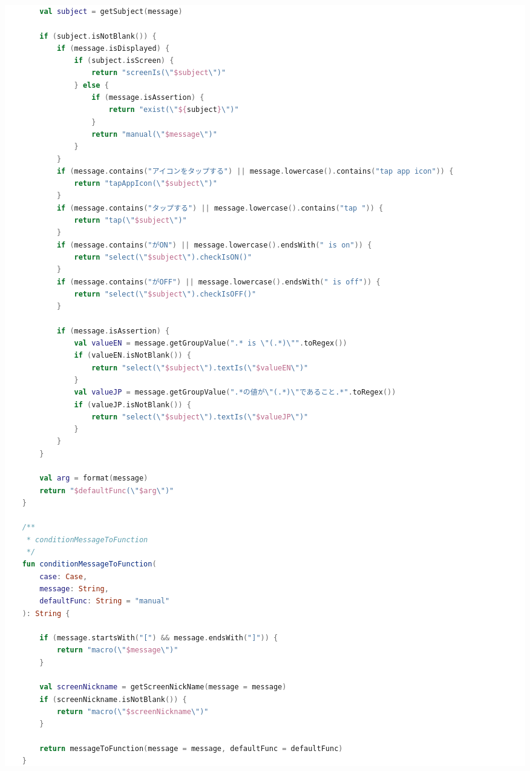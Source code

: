 ```kotlin
        val subject = getSubject(message)

        if (subject.isNotBlank()) {
            if (message.isDisplayed) {
                if (subject.isScreen) {
                    return "screenIs(\"$subject\")"
                } else {
                    if (message.isAssertion) {
                        return "exist(\"${subject}\")"
                    }
                    return "manual(\"$message\")"
                }
            }
            if (message.contains("アイコンをタップする") || message.lowercase().contains("tap app icon")) {
                return "tapAppIcon(\"$subject\")"
            }
            if (message.contains("タップする") || message.lowercase().contains("tap ")) {
                return "tap(\"$subject\")"
            }
            if (message.contains("がON") || message.lowercase().endsWith(" is on")) {
                return "select(\"$subject\").checkIsON()"
            }
            if (message.contains("がOFF") || message.lowercase().endsWith(" is off")) {
                return "select(\"$subject\").checkIsOFF()"
            }

            if (message.isAssertion) {
                val valueEN = message.getGroupValue(".* is \"(.*)\"".toRegex())
                if (valueEN.isNotBlank()) {
                    return "select(\"$subject\").textIs(\"$valueEN\")"
                }
                val valueJP = message.getGroupValue(".*の値が\"(.*)\"であること.*".toRegex())
                if (valueJP.isNotBlank()) {
                    return "select(\"$subject\").textIs(\"$valueJP\")"
                }
            }
        }

        val arg = format(message)
        return "$defaultFunc(\"$arg\")"
    }

    /**
     * conditionMessageToFunction
     */
    fun conditionMessageToFunction(
        case: Case,
        message: String,
        defaultFunc: String = "manual"
    ): String {

        if (message.startsWith("[") && message.endsWith("]")) {
            return "macro(\"$message\")"
        }

        val screenNickname = getScreenNickName(message = message)
        if (screenNickname.isNotBlank()) {
            return "macro(\"$screenNickname\")"
        }

        return messageToFunction(message = message, defaultFunc = defaultFunc)
    }

```